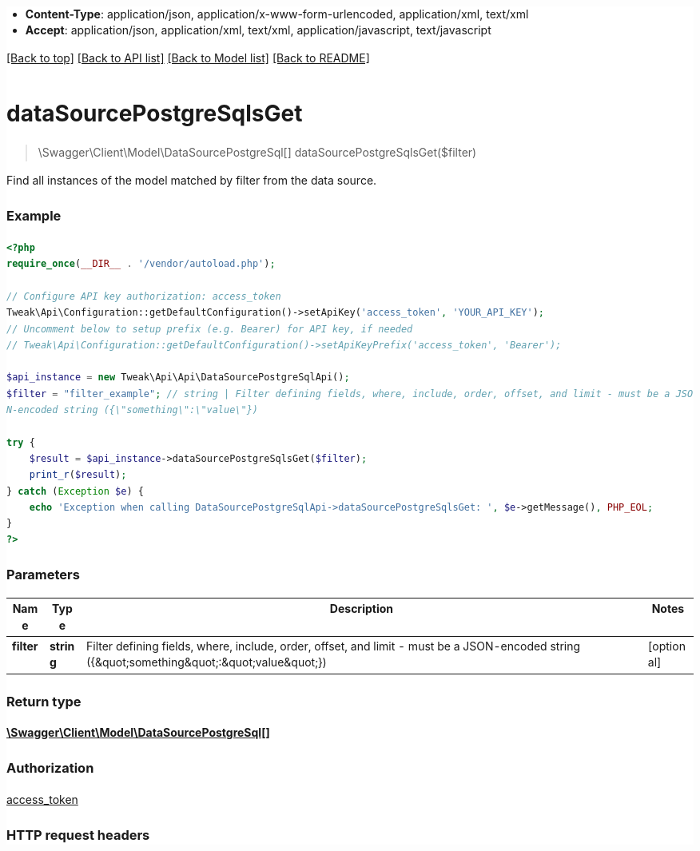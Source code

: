  - **Content-Type**: application/json, application/x-www-form-urlencoded, application/xml, text/xml
 - **Accept**: application/json, application/xml, text/xml, application/javascript, text/javascript

[[Back to top]](#) [[Back to API list]](../../README.md#documentation-for-api-endpoints) [[Back to Model list]](../../README.md#documentation-for-models) [[Back to README]](../../README.md)

# **dataSourcePostgreSqlsGet**
> \Swagger\Client\Model\DataSourcePostgreSql[] dataSourcePostgreSqlsGet($filter)

Find all instances of the model matched by filter from the data source.

### Example
```php
<?php
require_once(__DIR__ . '/vendor/autoload.php');

// Configure API key authorization: access_token
Tweak\Api\Configuration::getDefaultConfiguration()->setApiKey('access_token', 'YOUR_API_KEY');
// Uncomment below to setup prefix (e.g. Bearer) for API key, if needed
// Tweak\Api\Configuration::getDefaultConfiguration()->setApiKeyPrefix('access_token', 'Bearer');

$api_instance = new Tweak\Api\Api\DataSourcePostgreSqlApi();
$filter = "filter_example"; // string | Filter defining fields, where, include, order, offset, and limit - must be a JSON-encoded string ({\"something\":\"value\"})

try {
    $result = $api_instance->dataSourcePostgreSqlsGet($filter);
    print_r($result);
} catch (Exception $e) {
    echo 'Exception when calling DataSourcePostgreSqlApi->dataSourcePostgreSqlsGet: ', $e->getMessage(), PHP_EOL;
}
?>
```

### Parameters

Name | Type | Description  | Notes
------------- | ------------- | ------------- | -------------
 **filter** | **string**| Filter defining fields, where, include, order, offset, and limit - must be a JSON-encoded string ({\&quot;something\&quot;:\&quot;value\&quot;}) | [optional]

### Return type

[**\Swagger\Client\Model\DataSourcePostgreSql[]**](../Model/DataSourcePostgreSql.md)

### Authorization

[access_token](../../README.md#access_token)

### HTTP request headers
